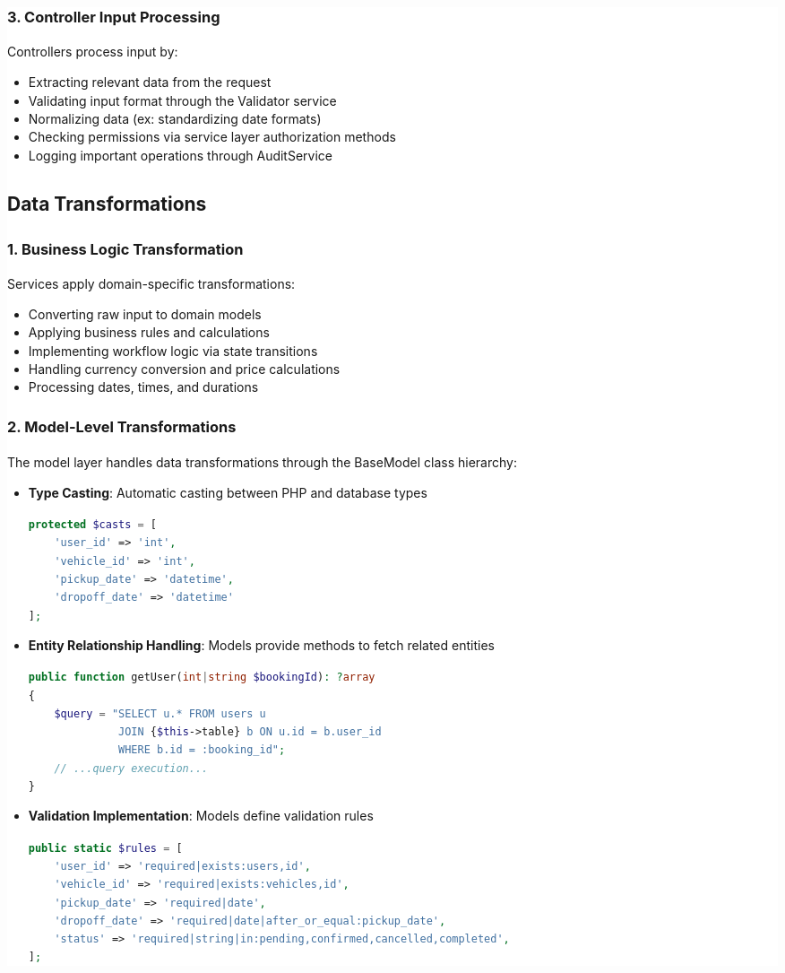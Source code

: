 ### 3. Controller Input Processing
Controllers process input by:
- Extracting relevant data from the request
- Validating input format through the Validator service
- Normalizing data (ex: standardizing date formats)
- Checking permissions via service layer authorization methods
- Logging important operations through AuditService

## Data Transformations

### 1. Business Logic Transformation
Services apply domain-specific transformations:
- Converting raw input to domain models
- Applying business rules and calculations
- Implementing workflow logic via state transitions
- Handling currency conversion and price calculations
- Processing dates, times, and durations

### 2. Model-Level Transformations
The model layer handles data transformations through the BaseModel class hierarchy:

- **Type Casting**: Automatic casting between PHP and database types
  ```php
  protected $casts = [
      'user_id' => 'int',
      'vehicle_id' => 'int',
      'pickup_date' => 'datetime',
      'dropoff_date' => 'datetime'
  ];
  ```

- **Entity Relationship Handling**: Models provide methods to fetch related entities
  ```php
  public function getUser(int|string $bookingId): ?array
  {
      $query = "SELECT u.* FROM users u
                JOIN {$this->table} b ON u.id = b.user_id
                WHERE b.id = :booking_id";
      // ...query execution...
  }
  ```

- **Validation Implementation**: Models define validation rules
  ```php
  public static $rules = [
      'user_id' => 'required|exists:users,id',
      'vehicle_id' => 'required|exists:vehicles,id',
      'pickup_date' => 'required|date',
      'dropoff_date' => 'required|date|after_or_equal:pickup_date',
      'status' => 'required|string|in:pending,confirmed,cancelled,completed',
  ];
  ```
